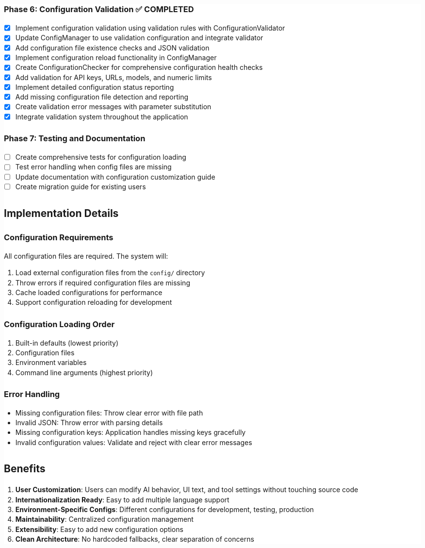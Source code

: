 ### Phase 6: Configuration Validation ✅ COMPLETED

- [x] Implement configuration validation using validation rules with ConfigurationValidator
- [x] Update ConfigManager to use validation configuration and integrate validator
- [x] Add configuration file existence checks and JSON validation
- [x] Implement configuration reload functionality in ConfigManager
- [x] Create ConfigurationChecker for comprehensive configuration health checks
- [x] Add validation for API keys, URLs, models, and numeric limits
- [x] Implement detailed configuration status reporting
- [x] Add missing configuration file detection and reporting
- [x] Create validation error messages with parameter substitution
- [x] Integrate validation system throughout the application

### Phase 7: Testing and Documentation

- [ ] Create comprehensive tests for configuration loading
- [ ] Test error handling when config files are missing
- [ ] Update documentation with configuration customization guide
- [ ] Create migration guide for existing users

## Implementation Details

### Configuration Requirements

All configuration files are required. The system will:

1. Load external configuration files from the `config/` directory
2. Throw errors if required configuration files are missing
3. Cache loaded configurations for performance
4. Support configuration reloading for development

### Configuration Loading Order

1. Built-in defaults (lowest priority)
2. Configuration files
3. Environment variables
4. Command line arguments (highest priority)

### Error Handling

- Missing configuration files: Throw clear error with file path
- Invalid JSON: Throw error with parsing details
- Missing configuration keys: Application handles missing keys gracefully
- Invalid configuration values: Validate and reject with clear error messages

## Benefits

1. **User Customization**: Users can modify AI behavior, UI text, and tool settings without touching source code
2. **Internationalization Ready**: Easy to add multiple language support
3. **Environment-Specific Configs**: Different configurations for development, testing, production
4. **Maintainability**: Centralized configuration management
5. **Extensibility**: Easy to add new configuration options
6. **Clean Architecture**: No hardcoded fallbacks, clear separation of concerns
